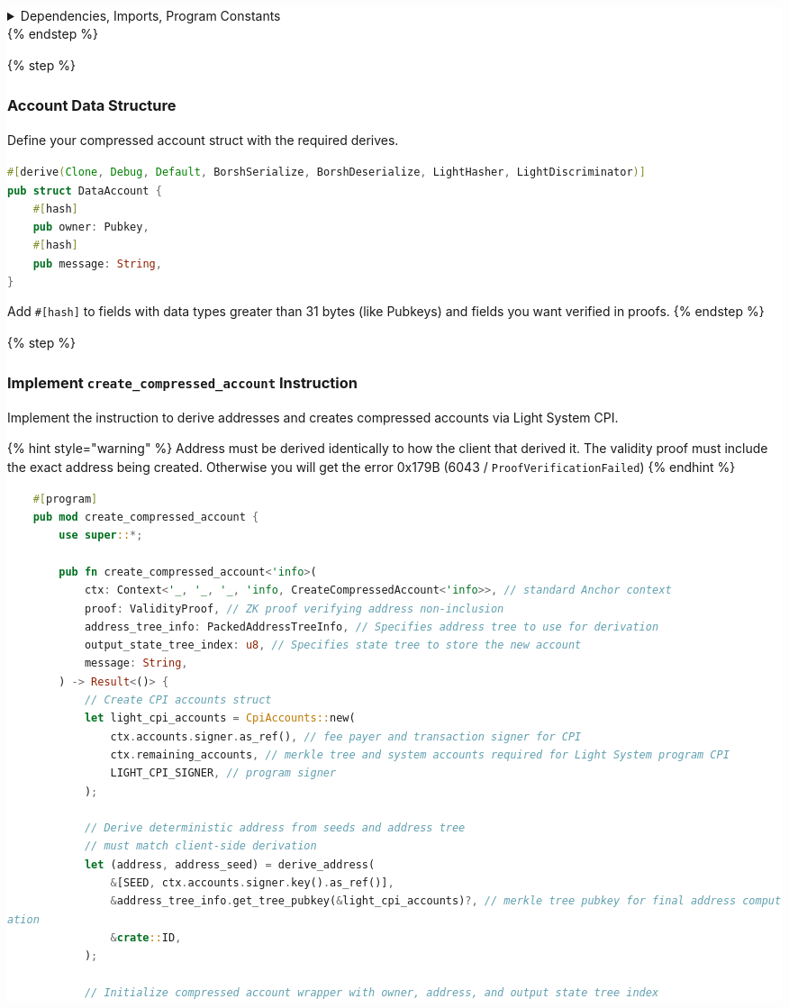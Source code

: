 <details><summary>Dependencies, Imports, Program Constants</summary></details>
{% endstep %}

{% step %}
### Account Data Structure

Define your compressed account struct with the required derives.

```rust
#[derive(Clone, Debug, Default, BorshSerialize, BorshDeserialize, LightHasher, LightDiscriminator)]
pub struct DataAccount {
    #[hash]
    pub owner: Pubkey,
    #[hash]
    pub message: String,
}
```

Add `#[hash]` to fields with data types greater than 31 bytes (like Pubkeys) and fields you want verified in proofs.
{% endstep %}

{% step %}
### Implement `create_compressed_account` Instruction

Implement the instruction to derive addresses and creates compressed accounts via Light System CPI.

{% hint style="warning" %}
Address must be derived identically to how the client that derived it. The validity proof must include the exact address being created. Otherwise you will get the error 0x179B (6043 / `ProofVerificationFailed`)
{% endhint %}

```rust
    #[program]
    pub mod create_compressed_account {
        use super::*;

        pub fn create_compressed_account<'info>(
            ctx: Context<'_, '_, '_, 'info, CreateCompressedAccount<'info>>, // standard Anchor context
            proof: ValidityProof, // ZK proof verifying address non-inclusion
            address_tree_info: PackedAddressTreeInfo, // Specifies address tree to use for derivation
            output_state_tree_index: u8, // Specifies state tree to store the new account
            message: String,
        ) -> Result<()> {
            // Create CPI accounts struct
            let light_cpi_accounts = CpiAccounts::new(
                ctx.accounts.signer.as_ref(), // fee payer and transaction signer for CPI 
                ctx.remaining_accounts, // merkle tree and system accounts required for Light System program CPI 
                LIGHT_CPI_SIGNER, // program signer
            );

            // Derive deterministic address from seeds and address tree
            // must match client-side derivation
            let (address, address_seed) = derive_address(
                &[SEED, ctx.accounts.signer.key().as_ref()],
                &address_tree_info.get_tree_pubkey(&light_cpi_accounts)?, // merkle tree pubkey for final address computation
                &crate::ID,
            );

            // Initialize compressed account wrapper with owner, address, and output state tree index
```

[^1]: Instruction: